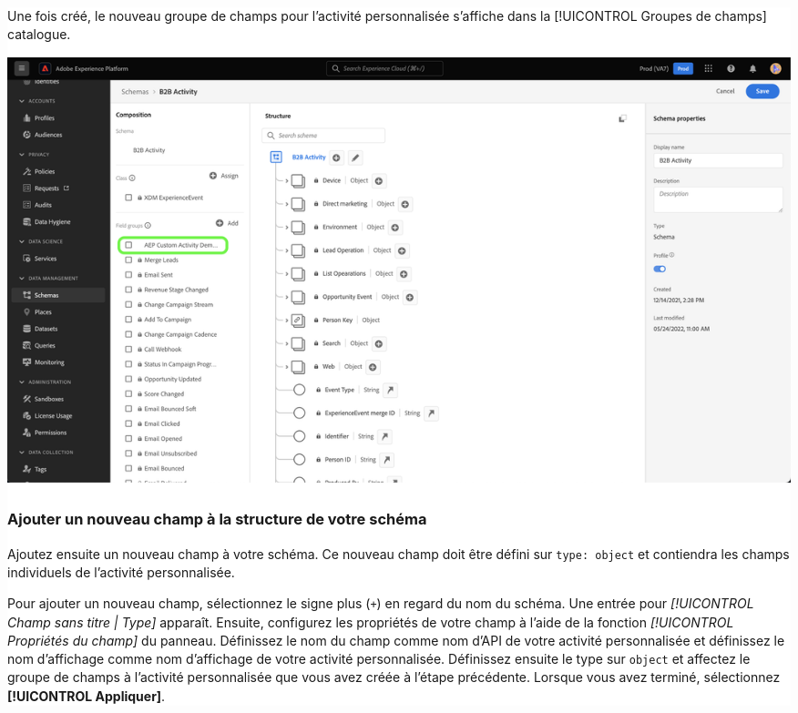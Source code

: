 Une fois créé, le nouveau groupe de champs pour l’activité personnalisée s’affiche dans la [!UICONTROL Groupes de champs] catalogue.

![Structure du schéma avec un nouveau groupe de champs ajouté sous le panneau du groupe de champs.](../../../../images/tutorials/create/marketo-custom-activities/new-field-group-created.png)

### Ajouter un nouveau champ à la structure de votre schéma

Ajoutez ensuite un nouveau champ à votre schéma. Ce nouveau champ doit être défini sur `type: object` et contiendra les champs individuels de l’activité personnalisée.

Pour ajouter un nouveau champ, sélectionnez le signe plus (`+`) en regard du nom du schéma. Une entrée pour *[!UICONTROL Champ sans titre | Type]* apparaît. Ensuite, configurez les propriétés de votre champ à l’aide de la fonction *[!UICONTROL Propriétés du champ]* du panneau. Définissez le nom du champ comme nom d’API de votre activité personnalisée et définissez le nom d’affichage comme nom d’affichage de votre activité personnalisée. Définissez ensuite le type sur `object` et affectez le groupe de champs à l’activité personnalisée que vous avez créée à l’étape précédente. Lorsque vous avez terminé, sélectionnez **[!UICONTROL Appliquer]**.
